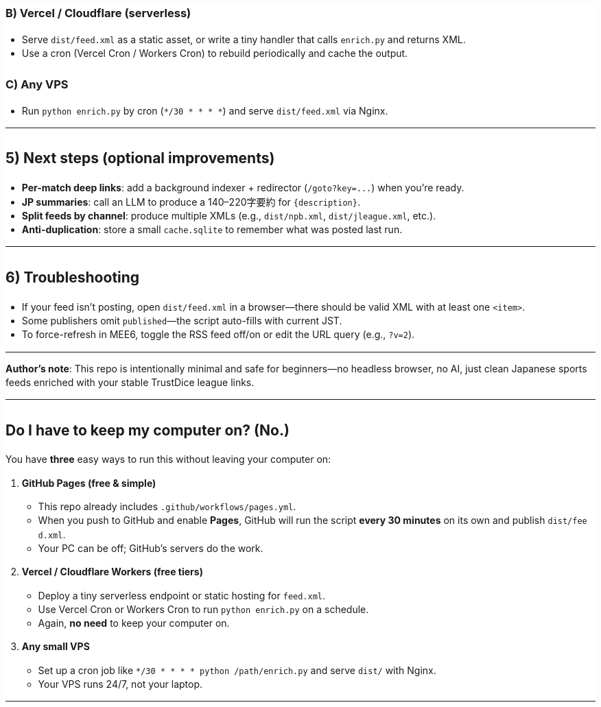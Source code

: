 ### B) Vercel / Cloudflare (serverless)
- Serve `dist/feed.xml` as a static asset, or write a tiny handler that calls `enrich.py` and returns XML.
- Use a cron (Vercel Cron / Workers Cron) to rebuild periodically and cache the output.

### C) Any VPS
- Run `python enrich.py` by cron (`*/30 * * * *`) and serve `dist/feed.xml` via Nginx.

---

## 5) Next steps (optional improvements)

- **Per-match deep links**: add a background indexer + redirector (`/goto?key=...`) when you’re ready.
- **JP summaries**: call an LLM to produce a 140–220字要約 for `{description}`.
- **Split feeds by channel**: produce multiple XMLs (e.g., `dist/npb.xml`, `dist/jleague.xml`, etc.).
- **Anti-duplication**: store a small `cache.sqlite` to remember what was posted last run.

---

## 6) Troubleshooting

- If your feed isn’t posting, open `dist/feed.xml` in a browser—there should be valid XML with at least one `<item>`.
- Some publishers omit `published`—the script auto-fills with current JST.
- To force-refresh in MEE6, toggle the RSS feed off/on or edit the URL query (e.g., `?v=2`).

---

**Author’s note**: This repo is intentionally minimal and safe for beginners—no headless browser, no AI, just clean Japanese sports feeds enriched with your stable TrustDice league links.

---

## Do I have to keep my computer on? (No.)

You have **three** easy ways to run this without leaving your computer on:

1. **GitHub Pages (free & simple)**  
   - This repo already includes `.github/workflows/pages.yml`.  
   - When you push to GitHub and enable **Pages**, GitHub will run the script **every 30 minutes** on its own and publish `dist/feed.xml`.  
   - Your PC can be off; GitHub’s servers do the work.

2. **Vercel / Cloudflare Workers (free tiers)**  
   - Deploy a tiny serverless endpoint or static hosting for `feed.xml`.  
   - Use Vercel Cron or Workers Cron to run `python enrich.py` on a schedule.  
   - Again, **no need** to keep your computer on.

3. **Any small VPS**  
   - Set up a cron job like `*/30 * * * * python /path/enrich.py` and serve `dist/` with Nginx.  
   - Your VPS runs 24/7, not your laptop.

---